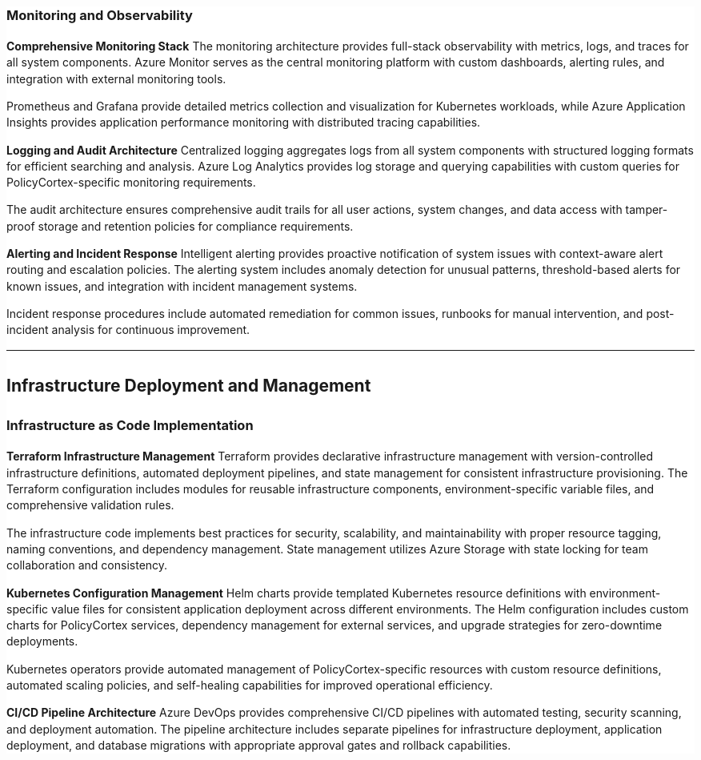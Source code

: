 ### Monitoring and Observability

**Comprehensive Monitoring Stack**
The monitoring architecture provides full-stack observability with metrics, logs, and traces for all system components. Azure Monitor serves as the central monitoring platform with custom dashboards, alerting rules, and integration with external monitoring tools.

Prometheus and Grafana provide detailed metrics collection and visualization for Kubernetes workloads, while Azure Application Insights provides application performance monitoring with distributed tracing capabilities.

**Logging and Audit Architecture**
Centralized logging aggregates logs from all system components with structured logging formats for efficient searching and analysis. Azure Log Analytics provides log storage and querying capabilities with custom queries for PolicyCortex-specific monitoring requirements.

The audit architecture ensures comprehensive audit trails for all user actions, system changes, and data access with tamper-proof storage and retention policies for compliance requirements.

**Alerting and Incident Response**
Intelligent alerting provides proactive notification of system issues with context-aware alert routing and escalation policies. The alerting system includes anomaly detection for unusual patterns, threshold-based alerts for known issues, and integration with incident management systems.

Incident response procedures include automated remediation for common issues, runbooks for manual intervention, and post-incident analysis for continuous improvement.

---

## Infrastructure Deployment and Management

### Infrastructure as Code Implementation

**Terraform Infrastructure Management**
Terraform provides declarative infrastructure management with version-controlled infrastructure definitions, automated deployment pipelines, and state management for consistent infrastructure provisioning. The Terraform configuration includes modules for reusable infrastructure components, environment-specific variable files, and comprehensive validation rules.

The infrastructure code implements best practices for security, scalability, and maintainability with proper resource tagging, naming conventions, and dependency management. State management utilizes Azure Storage with state locking for team collaboration and consistency.

**Kubernetes Configuration Management**
Helm charts provide templated Kubernetes resource definitions with environment-specific value files for consistent application deployment across different environments. The Helm configuration includes custom charts for PolicyCortex services, dependency management for external services, and upgrade strategies for zero-downtime deployments.

Kubernetes operators provide automated management of PolicyCortex-specific resources with custom resource definitions, automated scaling policies, and self-healing capabilities for improved operational efficiency.

**CI/CD Pipeline Architecture**
Azure DevOps provides comprehensive CI/CD pipelines with automated testing, security scanning, and deployment automation. The pipeline architecture includes separate pipelines for infrastructure deployment, application deployment, and database migrations with appropriate approval gates and rollback capabilities.
